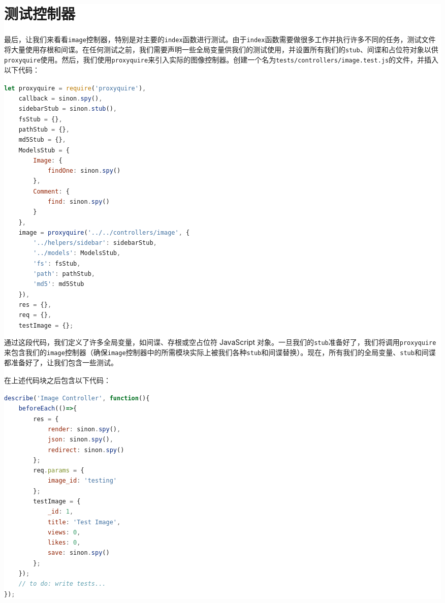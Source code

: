 # 测试控制器

最后，让我们来看看`image`控制器，特别是对主要的`index`函数进行测试。由于`index`函数需要做很多工作并执行许多不同的任务，测试文件将大量使用存根和间谍。在任何测试之前，我们需要声明一些全局变量供我们的测试使用，并设置所有我们的`stub`、间谍和占位符对象以供`proxyquire`使用。然后，我们使用`proxyquire`来引入实际的图像控制器。创建一个名为`tests/controllers/image.test.js`的文件，并插入以下代码：

```js
let proxyquire = require('proxyquire'), 
    callback = sinon.spy(), 
    sidebarStub = sinon.stub(), 
    fsStub = {}, 
    pathStub = {}, 
    md5Stub = {}, 
    ModelsStub = { 
        Image: { 
            findOne: sinon.spy() 
        }, 
        Comment: { 
            find: sinon.spy() 
        } 
    }, 
    image = proxyquire('../../controllers/image', { 
        '../helpers/sidebar': sidebarStub, 
        '../models': ModelsStub, 
        'fs': fsStub, 
        'path': pathStub, 
        'md5': md5Stub 
    }), 
    res = {}, 
    req = {}, 
    testImage = {}; 
```

通过这段代码，我们定义了许多全局变量，如间谍、存根或空占位符 JavaScript 对象。一旦我们的`stub`准备好了，我们将调用`proxyquire`来包含我们的`image`控制器（确保`image`控制器中的所需模块实际上被我们各种`stub`和间谍替换）。现在，所有我们的全局变量、`stub`和间谍都准备好了，让我们包含一些测试。

在上述代码块之后包含以下代码：

```js
describe('Image Controller', function(){ 
    beforeEach(()=>{ 
        res = { 
            render: sinon.spy(), 
            json: sinon.spy(), 
            redirect: sinon.spy() 
        }; 
        req.params = { 
            image_id: 'testing' 
        }; 
        testImage = { 
            _id: 1, 
            title: 'Test Image', 
            views: 0, 
            likes: 0, 
            save: sinon.spy() 
        }; 
    }); 
    // to do: write tests... 
}); 
```
